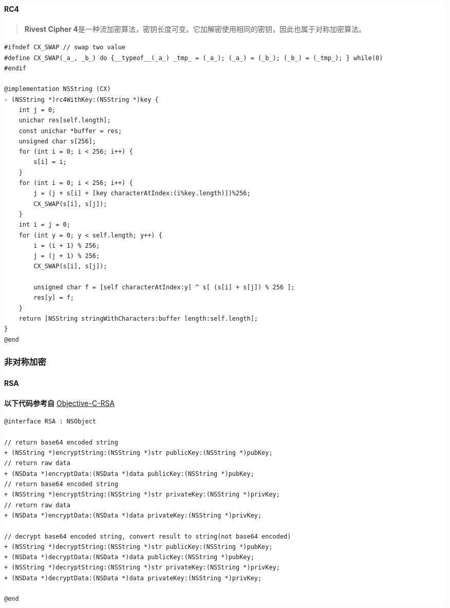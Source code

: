 


#### <a name="RC4"></a>RC4

> **Rivest Cipher 4**是一种流加密算法，密钥长度可变。它加解密使用相同的密钥，因此也属于对称加密算法。


```
#ifndef CX_SWAP // swap two value
#define CX_SWAP(_a_, _b_) do {__typeof__(_a_) _tmp_ = (_a_); (_a_) = (_b_); (_b_) = (_tmp_); } while(0)
#endif

@implementation NSString (CX)
- (NSString *)rc4WithKey:(NSString *)key {
    int j = 0;
    unichar res[self.length];
    const unichar *buffer = res;
    unsigned char s[256];
    for (int i = 0; i < 256; i++) {
        s[i] = i;
    }
    for (int i = 0; i < 256; i++) {
        j = (j + s[i] + [key characterAtIndex:(i%key.length)])%256;
        CX_SWAP(s[i], s[j]);
    }
    int i = j = 0;
    for (int y = 0; y < self.length; y++) {
        i = (i + 1) % 256;
        j = (j + 1) % 256;
        CX_SWAP(s[i], s[j]);
        
        unsigned char f = [self characterAtIndex:y] ^ s[ (s[i] + s[j]) % 256 ];
        res[y] = f;
    }
    return [NSString stringWithCharacters:buffer length:self.length];
}
@end
```

### <a name="asymmetric-public-key-encryption"></a>非对称加密
#### <a name="RSA"></a>RSA

**以下代码参考自** [Objective-C-RSA](https://github.com/ideawu/Objective-C-RSA) 

```
@interface RSA : NSObject

// return base64 encoded string
+ (NSString *)encryptString:(NSString *)str publicKey:(NSString *)pubKey;
// return raw data
+ (NSData *)encryptData:(NSData *)data publicKey:(NSString *)pubKey;
// return base64 encoded string
+ (NSString *)encryptString:(NSString *)str privateKey:(NSString *)privKey;
// return raw data
+ (NSData *)encryptData:(NSData *)data privateKey:(NSString *)privKey;

// decrypt base64 encoded string, convert result to string(not base64 encoded)
+ (NSString *)decryptString:(NSString *)str publicKey:(NSString *)pubKey;
+ (NSData *)decryptData:(NSData *)data publicKey:(NSString *)pubKey;
+ (NSString *)decryptString:(NSString *)str privateKey:(NSString *)privKey;
+ (NSData *)decryptData:(NSData *)data privateKey:(NSString *)privKey;

@end
```
